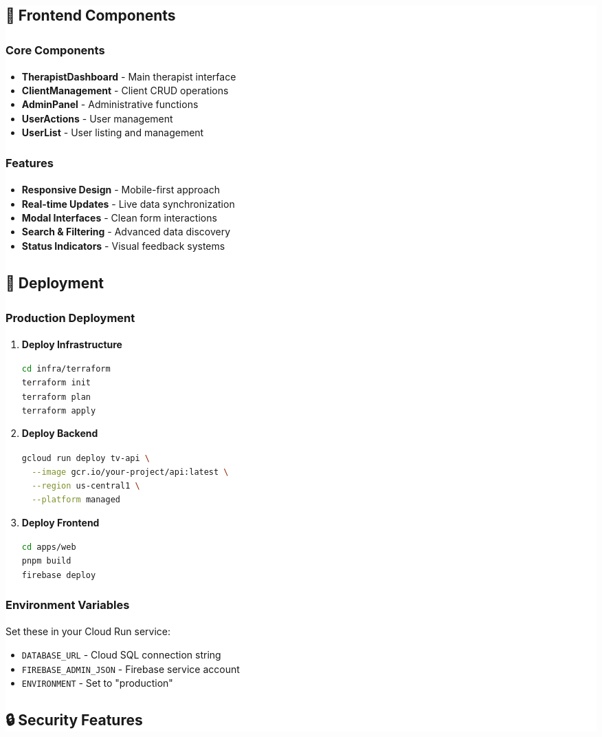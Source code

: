## 🎨 Frontend Components

### Core Components
- **TherapistDashboard** - Main therapist interface
- **ClientManagement** - Client CRUD operations
- **AdminPanel** - Administrative functions
- **UserActions** - User management
- **UserList** - User listing and management

### Features
- **Responsive Design** - Mobile-first approach
- **Real-time Updates** - Live data synchronization
- **Modal Interfaces** - Clean form interactions
- **Search & Filtering** - Advanced data discovery
- **Status Indicators** - Visual feedback systems

## 🚀 Deployment

### Production Deployment

1. **Deploy Infrastructure**
   ```bash
   cd infra/terraform
   terraform init
   terraform plan
   terraform apply
   ```

2. **Deploy Backend**
   ```bash
   gcloud run deploy tv-api \
     --image gcr.io/your-project/api:latest \
     --region us-central1 \
     --platform managed
   ```

3. **Deploy Frontend**
   ```bash
   cd apps/web
   pnpm build
   firebase deploy
   ```

### Environment Variables

Set these in your Cloud Run service:
- `DATABASE_URL` - Cloud SQL connection string
- `FIREBASE_ADMIN_JSON` - Firebase service account
- `ENVIRONMENT` - Set to "production"

## 🔒 Security Features

